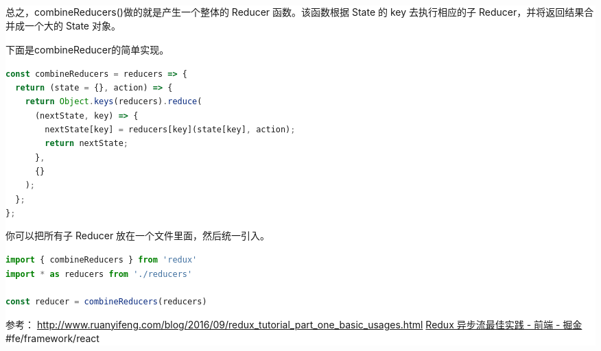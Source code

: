 总之，combineReducers()做的就是产生一个整体的 Reducer 函数。该函数根据 State 的 key 去执行相应的子 Reducer，并将返回结果合并成一个大的 State 对象。

下面是combineReducer的简单实现。

```js
const combineReducers = reducers => {
  return (state = {}, action) => {
    return Object.keys(reducers).reduce(
      (nextState, key) => {
        nextState[key] = reducers[key](state[key], action);
        return nextState;
      },
      {} 
    );
  };
};
```

你可以把所有子 Reducer 放在一个文件里面，然后统一引入。

```js
import { combineReducers } from 'redux'
import * as reducers from './reducers'

const reducer = combineReducers(reducers)
```

参考：
http://www.ruanyifeng.com/blog/2016/09/redux_tutorial_part_one_basic_usages.html
[Redux 异步流最佳实践 - 前端 - 掘金](https://juejin.im/entry/59fd15b951882534af2552af)
#fe/framework/react